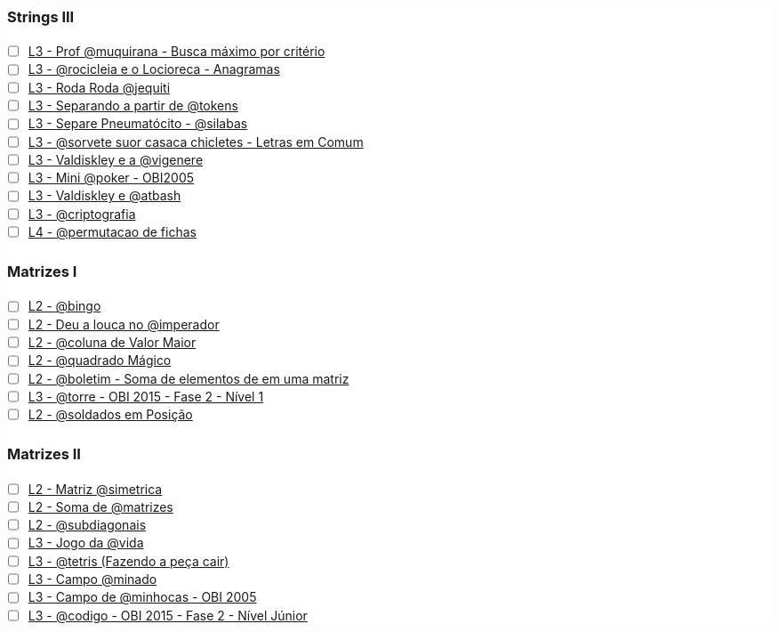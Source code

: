 ### Strings III

- [ ] [L3 - Prof @muquirana - Busca máximo por critério](https://github.com/qxcodefup/arcade/blob/master/base/muquirana/Readme.md)
- [ ] [L3 - @rocicleia e o Locioreca - Anagramas](https://github.com/qxcodefup/arcade/blob/master/base/rocicleia/Readme.md)
- [ ] [L3 - Roda Roda @jequiti](https://github.com/qxcodefup/arcade/blob/master/base/jequiti/Readme.md)
- [ ] [L3 - Separando a partir de @tokens](https://github.com/qxcodefup/arcade/blob/master/base/tokens/Readme.md)
- [ ] [L3 - Separe Pneumatócito - @silabas](https://github.com/qxcodefup/arcade/blob/master/base/silabas/Readme.md)
- [ ] [L3 - @sorvete suor casaca chicletes - Letras em Comum](https://github.com/qxcodefup/arcade/blob/master/base/sorvete/Readme.md)
- [ ] [L3 - Valdiskley e a @vigenere](https://github.com/qxcodefup/arcade/blob/master/base/vigenere/Readme.md)
- [ ] [L3 - Mini @poker - OBI2005](https://github.com/qxcodefup/arcade/blob/master/base/poker/Readme.md)
- [ ] [L3 - Valdiskley e @atbash](https://github.com/qxcodefup/arcade/blob/master/base/atbash/Readme.md)
- [ ] [L3 - @criptografia](https://github.com/qxcodefup/arcade/blob/master/base/criptografia/Readme.md)
- [ ] [L4 - @permutacao de fichas](https://github.com/qxcodefup/arcade/blob/master/base/permutacao/Readme.md)

### Matrizes I

- [ ] [L2 - @bingo](https://github.com/qxcodefup/arcade/blob/master/base/bingo/Readme.md)
- [ ] [L2 - Deu a louca no @imperador](https://github.com/qxcodefup/arcade/blob/master/base/imperador/Readme.md)
- [ ] [L2 - @coluna de Valor Maior](https://github.com/qxcodefup/arcade/blob/master/base/coluna/Readme.md)
- [ ] [L2 - @quadrado Mágico](https://github.com/qxcodefup/arcade/blob/master/base/quadrado/Readme.md)
- [ ] [L2 - @boletim - Soma de elementos de em uma matriz](https://github.com/qxcodefup/arcade/blob/master/base/boletim/Readme.md)
- [ ] [L3 - @torre - OBI 2015 - Fase 2 - Nível 1](https://github.com/qxcodefup/arcade/blob/master/base/torre/Readme.md)
- [ ] [L2 - @soldados em Posição](https://github.com/qxcodefup/arcade/blob/master/base/soldados/Readme.md)

### Matrizes II

- [ ] [L2 - Matriz @simetrica](https://github.com/qxcodefup/arcade/blob/master/base/simetrica/Readme.md)
- [ ] [L2 - Soma de @matrizes](https://github.com/qxcodefup/arcade/blob/master/base/matrizes/Readme.md)
- [ ] [L2 - @subdiagonais](https://github.com/qxcodefup/arcade/blob/master/base/subdiagonais/Readme.md)
- [ ] [L3 - Jogo da @vida](https://github.com/qxcodefup/arcade/blob/master/base/vida/Readme.md)
- [ ] [L3 - @tetris (Fazendo a peça cair)](https://github.com/qxcodefup/arcade/blob/master/base/tetris/Readme.md)
- [ ] [L3 - Campo @minado](https://github.com/qxcodefup/arcade/blob/master/base/minado/Readme.md)
- [ ] [L3 - Campo de @minhocas - OBI 2005](https://github.com/qxcodefup/arcade/blob/master/base/minhocas/Readme.md)
- [ ] [L3 - @codigo - OBI 2015 - Fase 2 - Nível Júnior](https://github.com/qxcodefup/arcade/blob/master/base/codigo/Readme.md)
